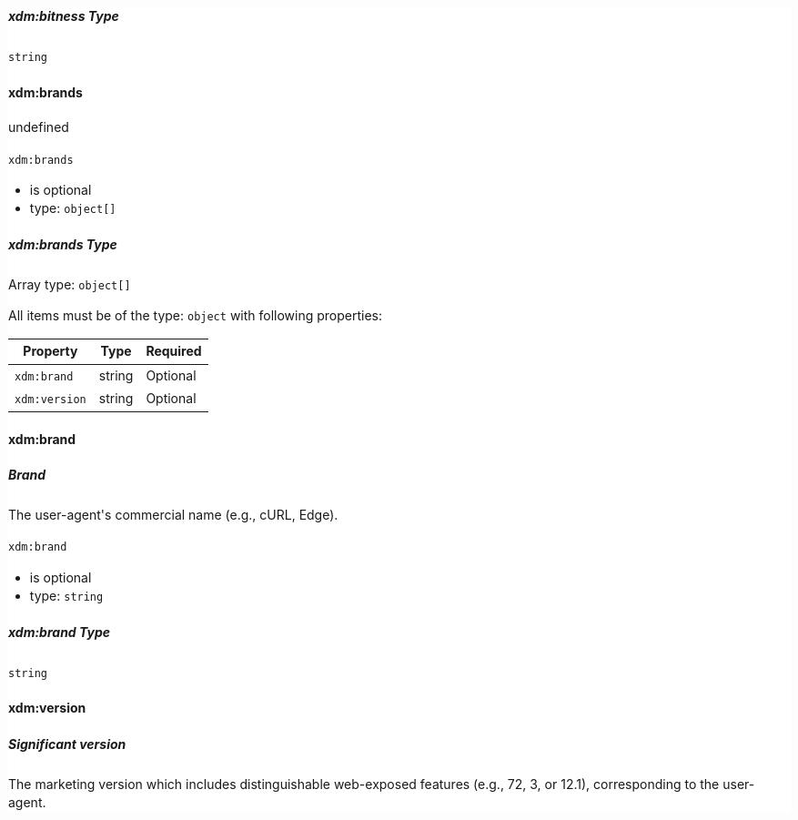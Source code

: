 ##### xdm:bitness Type


`string`








#### xdm:brands

undefined

`xdm:brands`
* is optional
* type: `object[]`


##### xdm:brands Type


Array type: `object[]`

All items must be of the type:
`object` with following properties:


| Property | Type | Required |
|----------|------|----------|
| `xdm:brand`| string | Optional |
| `xdm:version`| string | Optional |



#### xdm:brand
##### Brand

The user-agent's commercial name (e.g., cURL, Edge).

`xdm:brand`
* is optional
* type: `string`

##### xdm:brand Type


`string`








#### xdm:version
##### Significant version

The marketing version which includes distinguishable web-exposed features (e.g., 72, 3, or 12.1), corresponding to the user-agent.
